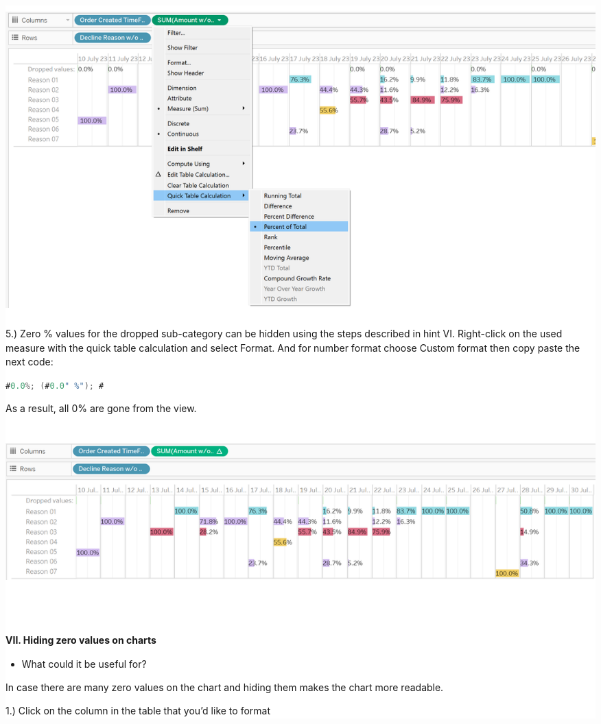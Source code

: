 <img src="https://raw.githubusercontent.com/JanCinis/jancinis.github.io/main/assets/img_post_04/Picture18.png" height="450">

5.) Zero % values for the dropped sub-category can be hidden using the steps described in hint VI. Right-click on the used measure with the quick table calculation and select Format. And for number format choose Custom format then copy paste the next code:

```java
#0.0%; (#0.0" %"); #
```
As а result, all 0% are gone from the view.

<img src="https://raw.githubusercontent.com/JanCinis/jancinis.github.io/main/assets/img_post_04/Picture19.png" height="250">

&nbsp;

**VII. Hiding zero values on charts**

- What could it be useful for?

In case there are many zero values on the chart and hiding them makes the chart more readable.

1.) Click on the column in the table that you’d like to format
